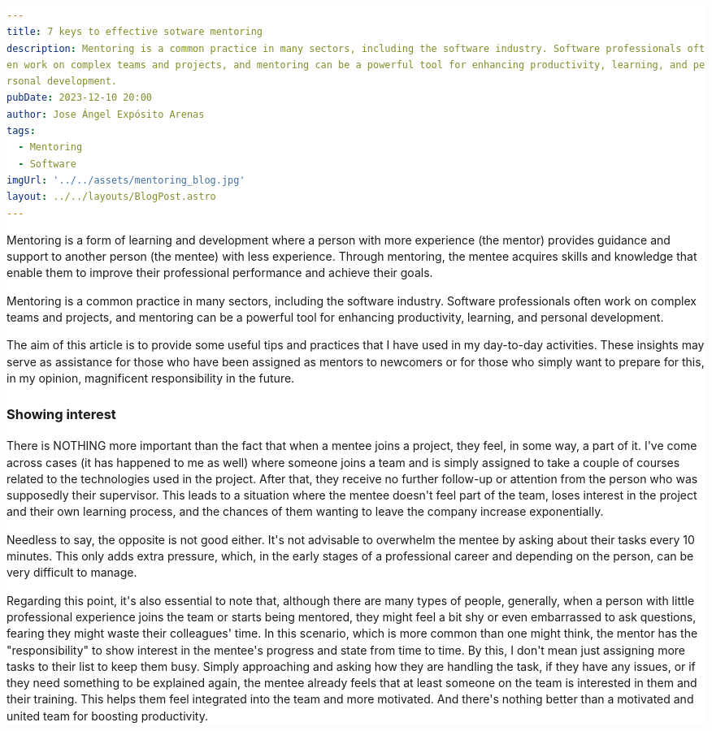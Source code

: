 ```yaml
---
title: 7 keys to effective sotware mentoring
description: Mentoring is a common practice in many sectors, including the software industry. Software professionals often work on complex teams and projects, and mentoring can be a powerful tool for enhancing productivity, learning, and personal development.
pubDate: 2023-12-10 20:00
author: Jose Ángel Expósito Arenas
tags:
  - Mentoring
  - Software
imgUrl: '../../assets/mentoring_blog.jpg'
layout: ../../layouts/BlogPost.astro
---
```


Mentoring is a form of learning and development where a person with more experience (the mentor) provides guidance and support to another person (the mentee) with less experience. Through mentoring, the mentee acquires skills and knowledge that enable them to improve their professional performance and achieve their goals.

Mentoring is a common practice in many sectors, including the software industry. Software professionals often work on complex teams and projects, and mentoring can be a powerful tool for enhancing productivity, learning, and personal development.

The aim of this article is to provide some useful tips and practices that I have used in my day-to-day activities. These insights may serve as assistance for those who have been assigned as mentors to newcomers or for those who simply want to prepare for this, in my opinion, magnificent responsibility in the future.

### Showing interest

There is NOTHING more important than the fact that when a mentee joins a project, they feel, in some way, a part of it. I've come across cases (it has happened to me as well) where someone joins a team and is simply assigned to take a couple of courses related to the technologies used in the project. After that, they receive no further follow-up or attention from the person who was supposedly their supervisor. This leads to a situation where the mentee doesn't feel part of the team, loses interest in the project and their own learning process, and the chances of them wanting to leave the company increase exponentially.

Needless to say, the opposite is not good either. It's not advisable to overwhelm the mentee by asking about their tasks every 10 minutes. This only adds extra pressure, which, in the early stages of a professional career and depending on the person, can be very difficult to manage.

Regarding this point, it's also essential to note that, although there are many types of people, generally, when a person with little professional experience joins the team or starts being mentored, they might feel a bit shy or even embarrassed to ask questions, fearing they might waste their colleagues' time. In this scenario, which is more common than one might think, the mentor has the "responsibility" to show interest in the mentee's progress and state from time to time. By this, I don't mean just assigning more tasks to their list to keep them busy. Simply approaching and asking how they are handling the task, if they have any issues, or if they need something to be explained again, the mentee already feels that at least someone on the team is interested in them and their training. This helps them feel integrated into the team and more motivated. And there's nothing better than a motivated and united team for boosting productivity.
